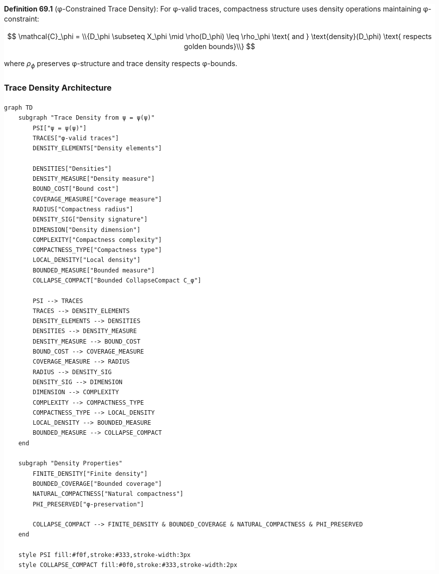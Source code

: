 **Definition 69.1** (φ-Constrained Trace Density): For φ-valid traces, compactness structure uses density operations maintaining φ-constraint:

$$
\mathcal{C}_\phi = \\{D_\phi \subseteq X_\phi \mid \rho(D_\phi) \leq \rho_\phi \text{ and } \text{density}(D_\phi) \text{ respects golden bounds}\\}
$$

where $\rho_\phi$ preserves φ-structure and trace density respects φ-bounds.

### Trace Density Architecture

```mermaid
graph TD
    subgraph "Trace Density from ψ = ψ(ψ)"
        PSI["ψ = ψ(ψ)"]
        TRACES["φ-valid traces"]
        DENSITY_ELEMENTS["Density elements"]
        
        DENSITIES["Densities"]
        DENSITY_MEASURE["Density measure"]
        BOUND_COST["Bound cost"]
        COVERAGE_MEASURE["Coverage measure"]
        RADIUS["Compactness radius"]
        DENSITY_SIG["Density signature"]
        DIMENSION["Density dimension"]
        COMPLEXITY["Compactness complexity"]
        COMPACTNESS_TYPE["Compactness type"]
        LOCAL_DENSITY["Local density"]
        BOUNDED_MEASURE["Bounded measure"]
        COLLAPSE_COMPACT["Bounded CollapseCompact C_φ"]
        
        PSI --> TRACES
        TRACES --> DENSITY_ELEMENTS
        DENSITY_ELEMENTS --> DENSITIES
        DENSITIES --> DENSITY_MEASURE
        DENSITY_MEASURE --> BOUND_COST
        BOUND_COST --> COVERAGE_MEASURE
        COVERAGE_MEASURE --> RADIUS
        RADIUS --> DENSITY_SIG
        DENSITY_SIG --> DIMENSION
        DIMENSION --> COMPLEXITY
        COMPLEXITY --> COMPACTNESS_TYPE
        COMPACTNESS_TYPE --> LOCAL_DENSITY
        LOCAL_DENSITY --> BOUNDED_MEASURE
        BOUNDED_MEASURE --> COLLAPSE_COMPACT
    end
    
    subgraph "Density Properties"
        FINITE_DENSITY["Finite density"]
        BOUNDED_COVERAGE["Bounded coverage"]
        NATURAL_COMPACTNESS["Natural compactness"]
        PHI_PRESERVED["φ-preservation"]
        
        COLLAPSE_COMPACT --> FINITE_DENSITY & BOUNDED_COVERAGE & NATURAL_COMPACTNESS & PHI_PRESERVED
    end
    
    style PSI fill:#f0f,stroke:#333,stroke-width:3px
    style COLLAPSE_COMPACT fill:#0f0,stroke:#333,stroke-width:2px
```
